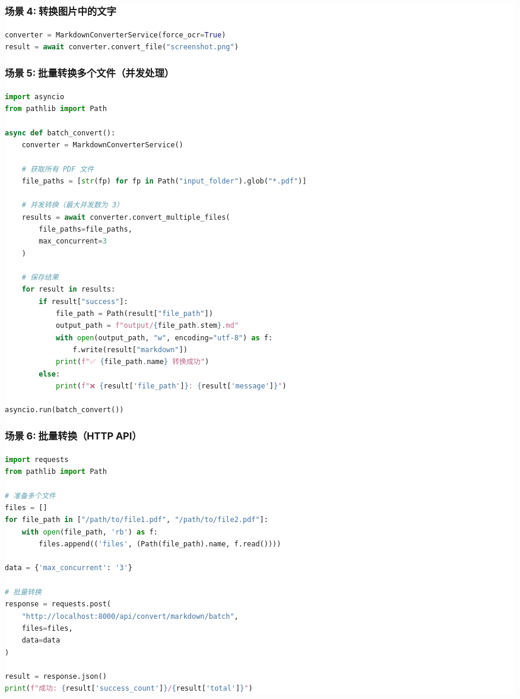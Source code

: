 ### 场景 4: 转换图片中的文字

```python
converter = MarkdownConverterService(force_ocr=True)
result = await converter.convert_file("screenshot.png")
```

### 场景 5: 批量转换多个文件（并发处理）

```python
import asyncio
from pathlib import Path

async def batch_convert():
    converter = MarkdownConverterService()

    # 获取所有 PDF 文件
    file_paths = [str(fp) for fp in Path("input_folder").glob("*.pdf")]

    # 并发转换（最大并发数为 3）
    results = await converter.convert_multiple_files(
        file_paths=file_paths,
        max_concurrent=3
    )

    # 保存结果
    for result in results:
        if result["success"]:
            file_path = Path(result["file_path"])
            output_path = f"output/{file_path.stem}.md"
            with open(output_path, "w", encoding="utf-8") as f:
                f.write(result["markdown"])
            print(f"✅ {file_path.name} 转换成功")
        else:
            print(f"❌ {result['file_path']}: {result['message']}")

asyncio.run(batch_convert())
```

### 场景 6: 批量转换（HTTP API）

```python
import requests
from pathlib import Path

# 准备多个文件
files = []
for file_path in ["/path/to/file1.pdf", "/path/to/file2.pdf"]:
    with open(file_path, 'rb') as f:
        files.append(('files', (Path(file_path).name, f.read())))

data = {'max_concurrent': '3'}

# 批量转换
response = requests.post(
    "http://localhost:8000/api/convert/markdown/batch",
    files=files,
    data=data
)

result = response.json()
print(f"成功: {result['success_count']}/{result['total']}")
```
